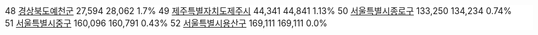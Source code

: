   <tr class="item">
    <td>48</td>
    <td><a href="/apt/경상북도예천군">경상북도예천군</a></td>
    <td>27,594</td>
    <td>28,062</td>
    <td>1.7%</td>
  </tr>

  <tr class="item">
    <td>49</td>
    <td><a href="/apt/제주특별자치도제주시">제주특별자치도제주시</a></td>
    <td>44,341</td>
    <td>44,841</td>
    <td>1.13%</td>
  </tr>

  <tr class="item">
    <td>50</td>
    <td><a href="/apt/서울특별시종로구">서울특별시종로구</a></td>
    <td>133,250</td>
    <td>134,234</td>
    <td>0.74%</td>
  </tr>

  <tr>
    <td colspan="5">
      <script async src="https://pagead2.googlesyndication.com/pagead/js/adsbygoogle.js?client=ca-pub-3485438051770037"
          crossorigin="anonymous"></script>
      <ins class="adsbygoogle"
          style="display:block; text-align:center;"
          data-ad-layout="in-article"
          data-ad-format="fluid"
          data-ad-client="ca-pub-3485438051770037"
          data-ad-slot="2046582130"></ins>
      <script>
          (adsbygoogle = window.adsbygoogle || []).push({});
      </script>
    </td>
  </tr>            
            
  <tr class="item">
    <td>51</td>
    <td><a href="/apt/서울특별시중구">서울특별시중구</a></td>
    <td>160,096</td>
    <td>160,791</td>
    <td>0.43%</td>
  </tr>

  <tr class="item">
    <td>52</td>
    <td><a href="/apt/서울특별시용산구">서울특별시용산구</a></td>
    <td>169,111</td>
    <td>169,111</td>
    <td>0.0%</td>
  </tr>
